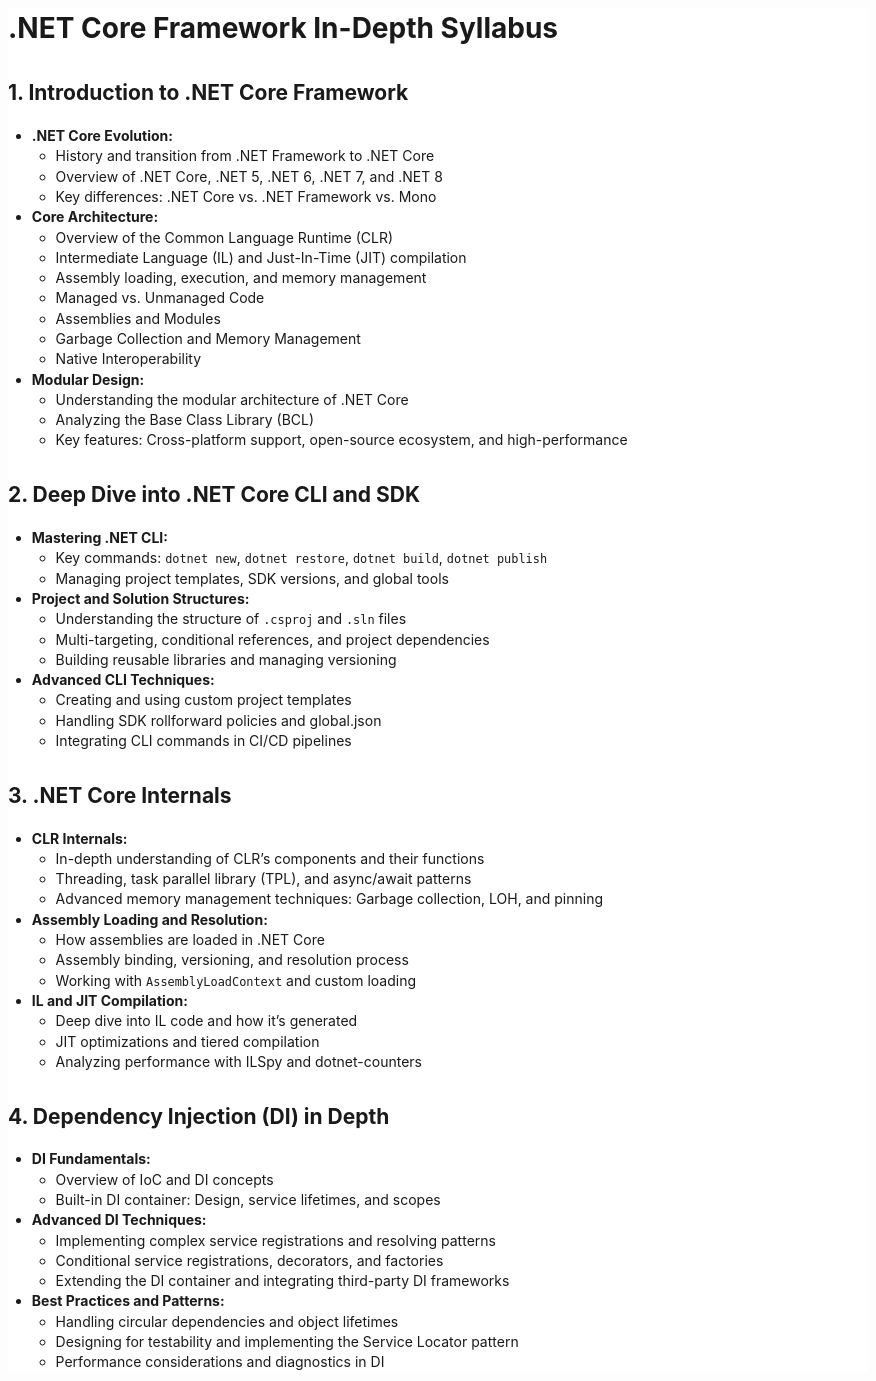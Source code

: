 # .NET Core Framework In-Depth  Syllabus

## 1. Introduction to .NET Core Framework
- **.NET Core Evolution:**
  - History and transition from .NET Framework to .NET Core
  - Overview of .NET Core, .NET 5, .NET 6, .NET 7, and .NET 8
  - Key differences: .NET Core vs. .NET Framework vs. Mono
- **Core Architecture:**
  - Overview of the Common Language Runtime (CLR)
  - Intermediate Language (IL) and Just-In-Time (JIT) compilation
  - Assembly loading, execution, and memory management
  - Managed vs. Unmanaged Code
  - Assemblies and Modules
  - Garbage Collection and Memory Management
  - Native Interoperability
- **Modular Design:**
  - Understanding the modular architecture of .NET Core
  - Analyzing the Base Class Library (BCL)
  - Key features: Cross-platform support, open-source ecosystem, and high-performance

## 2. Deep Dive into .NET Core CLI and SDK
- **Mastering .NET CLI:**
  - Key commands: `dotnet new`, `dotnet restore`, `dotnet build`, `dotnet publish`
  - Managing project templates, SDK versions, and global tools
- **Project and Solution Structures:**
  - Understanding the structure of `.csproj` and `.sln` files
  - Multi-targeting, conditional references, and project dependencies
  - Building reusable libraries and managing versioning
- **Advanced CLI Techniques:**
  - Creating and using custom project templates
  - Handling SDK rollforward policies and global.json
  - Integrating CLI commands in CI/CD pipelines

## 3. .NET Core Internals
- **CLR Internals:**
  - In-depth understanding of CLR’s components and their functions
  - Threading, task parallel library (TPL), and async/await patterns
  - Advanced memory management techniques: Garbage collection, LOH, and pinning
- **Assembly Loading and Resolution:**
  - How assemblies are loaded in .NET Core
  - Assembly binding, versioning, and resolution process
  - Working with `AssemblyLoadContext` and custom loading
- **IL and JIT Compilation:**
  - Deep dive into IL code and how it’s generated
  - JIT optimizations and tiered compilation
  - Analyzing performance with ILSpy and dotnet-counters

## 4. Dependency Injection (DI) in Depth
- **DI Fundamentals:**
  - Overview of IoC and DI concepts
  - Built-in DI container: Design, service lifetimes, and scopes
- **Advanced DI Techniques:**
  - Implementing complex service registrations and resolving patterns
  - Conditional service registrations, decorators, and factories
  - Extending the DI container and integrating third-party DI frameworks
- **Best Practices and Patterns:**
  - Handling circular dependencies and object lifetimes
  - Designing for testability and implementing the Service Locator pattern
  - Performance considerations and diagnostics in DI
